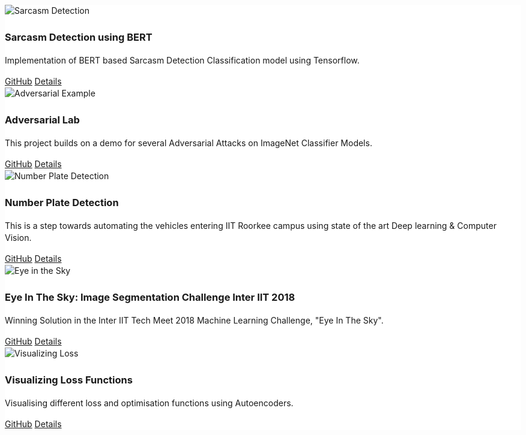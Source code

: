   <div class="project-card">
    <img src="{{ site.baseurl }}/assets/images/visualml.png" alt="Sarcasm Detection">
    <h3>Sarcasm Detection using BERT</h3>
    <p>Implementation of BERT based Sarcasm Detection Classification model using Tensorflow.</p>
    <div class="project-links">
      <a href="https://github.com/dsgiitr/Sarcasm-Detection-Tensorflow" target="_blank">GitHub</a>
      <a href="https://github.com/dsgiitr/dsg-website/projects/sarcasm_detection/">Details</a>
    </div>
  </div>

  <div class="project-card">
    <img src="{{ site.baseurl }}/assets/images/adversarial_example.gif" alt="Adversarial Example">
    <h3>Adversarial Lab</h3>
    <p>This project builds on a demo for several Adversarial Attacks on ImageNet Classifier Models.</p>
    <div class="project-links">
      <a href="https://github.com/dsgiitr/adversarial_lab" target="_blank">GitHub</a>
      <a href="https://github.com/dsgiitr/dsg-website/projects/adversarial_lab/">Details</a>
    </div>
  </div>

  <div class="project-card">
    <img src="{{ site.baseurl }}/assets/images/np_detection.gif" alt="Number Plate Detection">
    <h3>Number Plate Detection</h3>
    <p>This is a step towards automating the vehicles entering IIT Roorkee campus using state of the art Deep learning & Computer Vision.</p>
    <div class="project-links">
      <a href="https://github.com/dsgiitr/np_detection" target="_blank">GitHub</a>
      <a href="https://github.com/dsgiitr/dsg-website/projects/np_detection/">Details</a>
    </div>
  </div>

  <div class="project-card">
    <img src="{{ site.baseurl }}/assets/images/Eye_In_The_Sky.svg" alt="Eye in the Sky">
    <h3>Eye In The Sky: Image Segmentation Challenge Inter IIT 2018</h3>
    <p>Winning Solution in the Inter IIT Tech Meet 2018 Machine Learning Challenge, "Eye In The Sky".</p>
    <div class="project-links">
      <a href="https://github.com/dsgiitr/Eye-In-The-Sky-Image_Segmentation_Challenge" target="_blank">GitHub</a>
      <a href="https://github.com/dsgiitr/dsg-website/projects/eye_in_the_sky/">Details</a>
    </div>
  </div>

  <div class="project-card">
    <img src="{{ site.baseurl }}/assets/images/visualizing_loss.jpg" alt="Visualizing Loss">
    <h3>Visualizing Loss Functions</h3>
    <p>Visualising different loss and optimisation functions using Autoencoders.</p>
    <div class="project-links">
      <a href="https://github.com/dsgiitr/Visualizing-Loss-Functions" target="_blank">GitHub</a>
      <a href="https://github.com/dsgiitr/dsg-website/projects/visualizing_loss/">Details</a>
    </div>
  </div>
